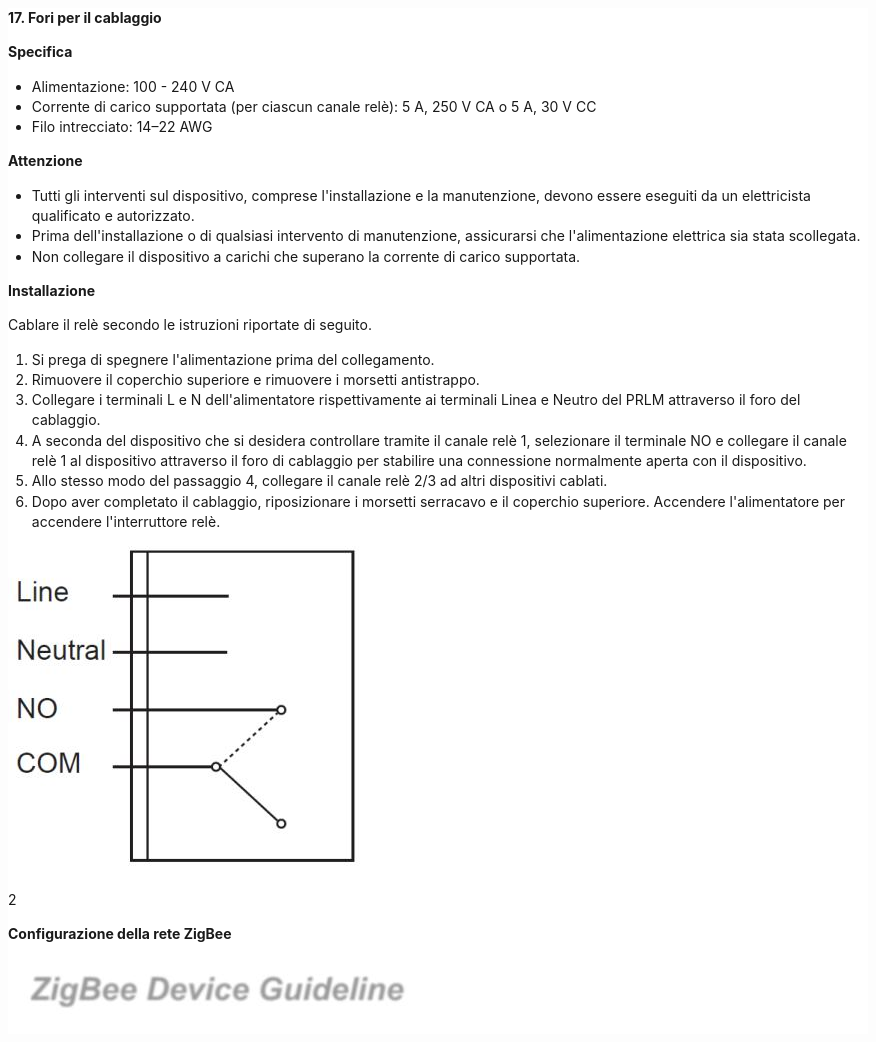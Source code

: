 **17. Fori per il cablaggio**

**Specifica**

-   Alimentazione: 100 - 240 V CA
-   Corrente di carico supportata (per ciascun canale relè): 5 A, 250 V CA o 5 A, 30 V CC
-   Filo intrecciato: 14–22 AWG

**Attenzione**

-   Tutti gli interventi sul dispositivo, comprese l'installazione e la manutenzione, devono essere eseguiti da un elettricista qualificato e autorizzato.
-   Prima dell'installazione o di qualsiasi intervento di manutenzione, assicurarsi che l'alimentazione elettrica sia stata scollegata.
-   Non collegare il dispositivo a carichi che superano la corrente di carico supportata.

**Installazione**

Cablare il relè secondo le istruzioni riportate di seguito.

1.  Si prega di spegnere l'alimentazione prima del collegamento.
2.  Rimuovere il coperchio superiore e rimuovere i morsetti antistrappo.
3.  Collegare i terminali L e N dell'alimentatore rispettivamente ai terminali Linea e Neutro del PRLM attraverso il foro del cablaggio.
4.  A seconda del dispositivo che si desidera controllare tramite il canale relè 1, selezionare il terminale NO e collegare il canale relè 1 al dispositivo attraverso il foro di cablaggio per stabilire una connessione normalmente aperta con il dispositivo.
5.  Allo stesso modo del passaggio 4, collegare il canale relè 2/3 ad altri dispositivi cablati.
6.  Dopo aver completato il cablaggio, riposizionare i morsetti serracavo e il coperchio superiore. Accendere l'alimentatore per accendere l'interruttore relè.

![](<.gitbook/assets/2 (56).jpeg>)

2

**Configurazione della rete ZigBee**

![](<.gitbook/assets/3 (51).jpeg>)
